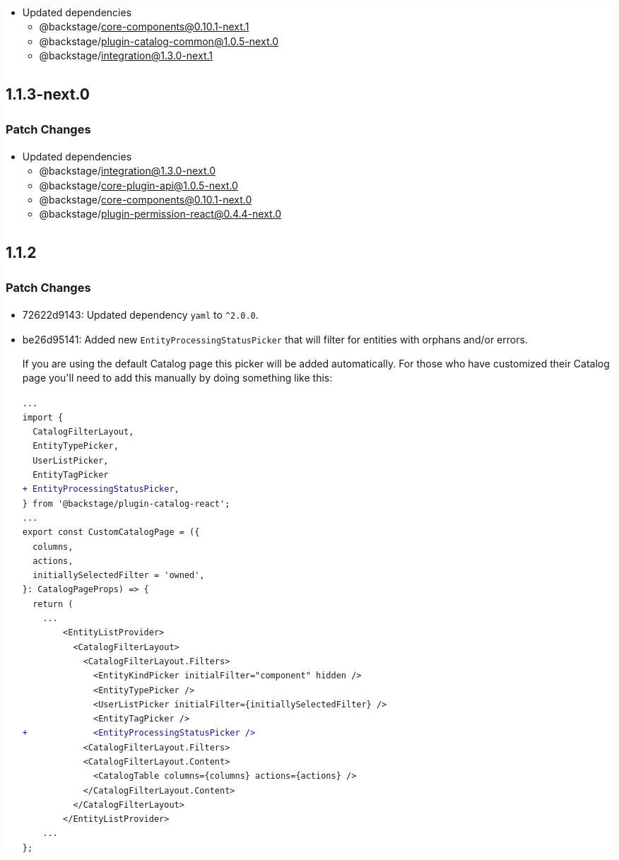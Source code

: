 - Updated dependencies
  - @backstage/core-components@0.10.1-next.1
  - @backstage/plugin-catalog-common@1.0.5-next.0
  - @backstage/integration@1.3.0-next.1

## 1.1.3-next.0

### Patch Changes

- Updated dependencies
  - @backstage/integration@1.3.0-next.0
  - @backstage/core-plugin-api@1.0.5-next.0
  - @backstage/core-components@0.10.1-next.0
  - @backstage/plugin-permission-react@0.4.4-next.0

## 1.1.2

### Patch Changes

- 72622d9143: Updated dependency `yaml` to `^2.0.0`.
- be26d95141: Added new `EntityProcessingStatusPicker` that will filter for entities with orphans and/or errors.

  If you are using the default Catalog page this picker will be added automatically. For those who have customized their Catalog page you'll need to add this manually by doing something like this:

  ```diff
  ...
  import {
    CatalogFilterLayout,
    EntityTypePicker,
    UserListPicker,
    EntityTagPicker
  + EntityProcessingStatusPicker,
  } from '@backstage/plugin-catalog-react';
  ...
  export const CustomCatalogPage = ({
    columns,
    actions,
    initiallySelectedFilter = 'owned',
  }: CatalogPageProps) => {
    return (
      ...
          <EntityListProvider>
            <CatalogFilterLayout>
              <CatalogFilterLayout.Filters>
                <EntityKindPicker initialFilter="component" hidden />
                <EntityTypePicker />
                <UserListPicker initialFilter={initiallySelectedFilter} />
                <EntityTagPicker />
  +             <EntityProcessingStatusPicker />
              <CatalogFilterLayout.Filters>
              <CatalogFilterLayout.Content>
                <CatalogTable columns={columns} actions={actions} />
              </CatalogFilterLayout.Content>
            </CatalogFilterLayout>
          </EntityListProvider>
      ...
  };
  ```
